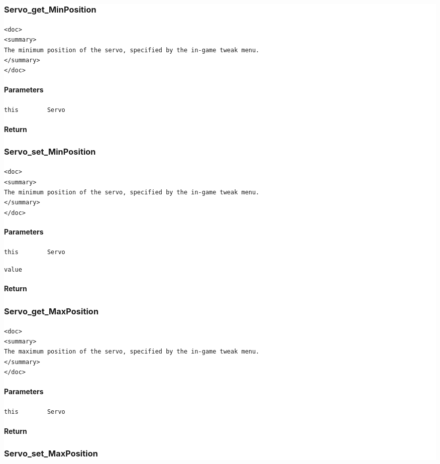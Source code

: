 ### Servo_get_MinPosition

```
<doc>
<summary>
The minimum position of the servo, specified by the in-game tweak menu.
</summary>
</doc>
```
#### Parameters 
```
this		Servo
```
#### Return 
```
```
### Servo_set_MinPosition

```
<doc>
<summary>
The minimum position of the servo, specified by the in-game tweak menu.
</summary>
</doc>
```
#### Parameters 
```
this		Servo
```
```
value		
```
#### Return 
```
```
### Servo_get_MaxPosition

```
<doc>
<summary>
The maximum position of the servo, specified by the in-game tweak menu.
</summary>
</doc>
```
#### Parameters 
```
this		Servo
```
#### Return 
```
```
### Servo_set_MaxPosition
